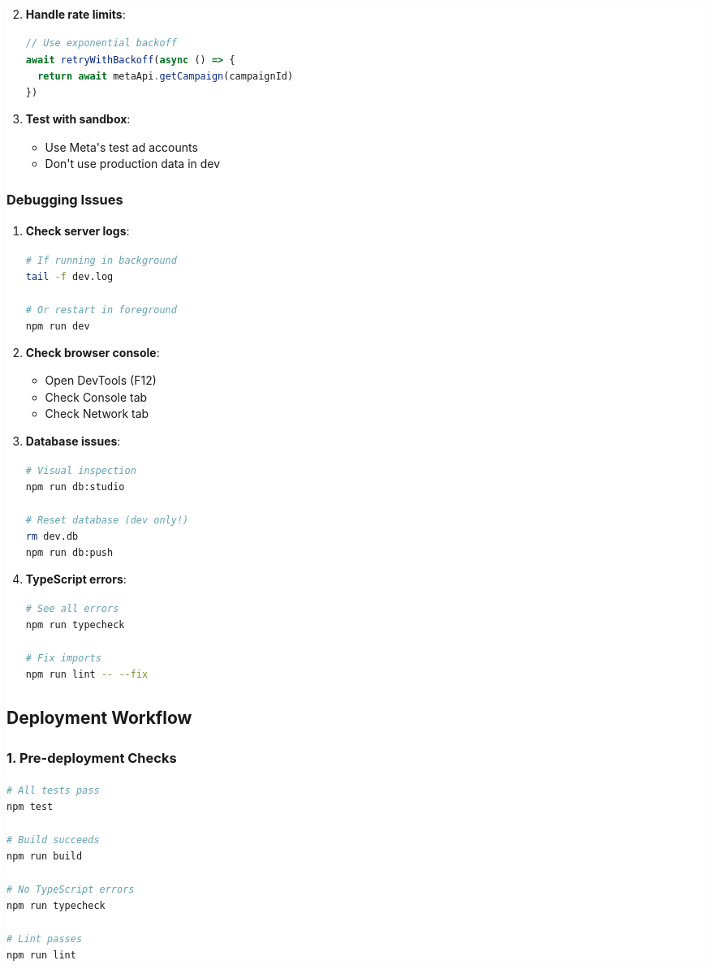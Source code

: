 2. **Handle rate limits**:
   ```javascript
   // Use exponential backoff
   await retryWithBackoff(async () => {
     return await metaApi.getCampaign(campaignId)
   })
   ```

3. **Test with sandbox**:
   - Use Meta's test ad accounts
   - Don't use production data in dev

### Debugging Issues

1. **Check server logs**:
   ```bash
   # If running in background
   tail -f dev.log
   
   # Or restart in foreground
   npm run dev
   ```

2. **Check browser console**:
   - Open DevTools (F12)
   - Check Console tab
   - Check Network tab

3. **Database issues**:
   ```bash
   # Visual inspection
   npm run db:studio
   
   # Reset database (dev only!)
   rm dev.db
   npm run db:push
   ```

4. **TypeScript errors**:
   ```bash
   # See all errors
   npm run typecheck
   
   # Fix imports
   npm run lint -- --fix
   ```

## Deployment Workflow

### 1. Pre-deployment Checks
```bash
# All tests pass
npm test

# Build succeeds
npm run build

# No TypeScript errors
npm run typecheck

# Lint passes
npm run lint
```
